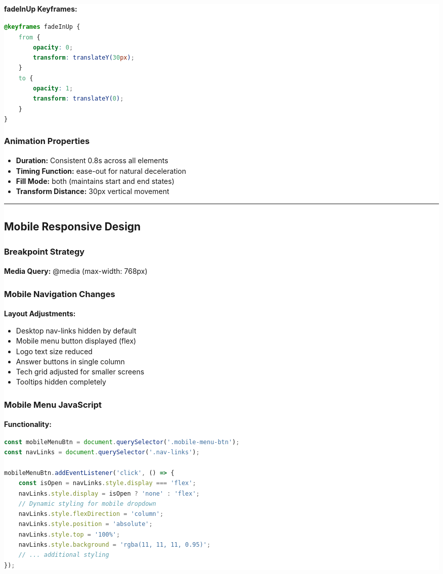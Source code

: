 
**fadeInUp Keyframes:**

```css
@keyframes fadeInUp {
    from {
        opacity: 0;
        transform: translateY(30px);
    }
    to {
        opacity: 1;
        transform: translateY(0);
    }
}
```

### Animation Properties

- **Duration:** Consistent 0.8s across all elements
- **Timing Function:** ease-out for natural deceleration
- **Fill Mode:** both (maintains start and end states)
- **Transform Distance:** 30px vertical movement

---

## Mobile Responsive Design

### Breakpoint Strategy

**Media Query:** @media (max-width: 768px)

### Mobile Navigation Changes

**Layout Adjustments:**

- Desktop nav-links hidden by default
- Mobile menu button displayed (flex)
- Logo text size reduced
- Answer buttons in single column
- Tech grid adjusted for smaller screens
- Tooltips hidden completely

### Mobile Menu JavaScript

**Functionality:**

```javascript
const mobileMenuBtn = document.querySelector('.mobile-menu-btn');
const navLinks = document.querySelector('.nav-links');

mobileMenuBtn.addEventListener('click', () => {
    const isOpen = navLinks.style.display === 'flex';
    navLinks.style.display = isOpen ? 'none' : 'flex';
    // Dynamic styling for mobile dropdown
    navLinks.style.flexDirection = 'column';
    navLinks.style.position = 'absolute';
    navLinks.style.top = '100%';
    navLinks.style.background = 'rgba(11, 11, 11, 0.95)';
    // ... additional styling
});
```
